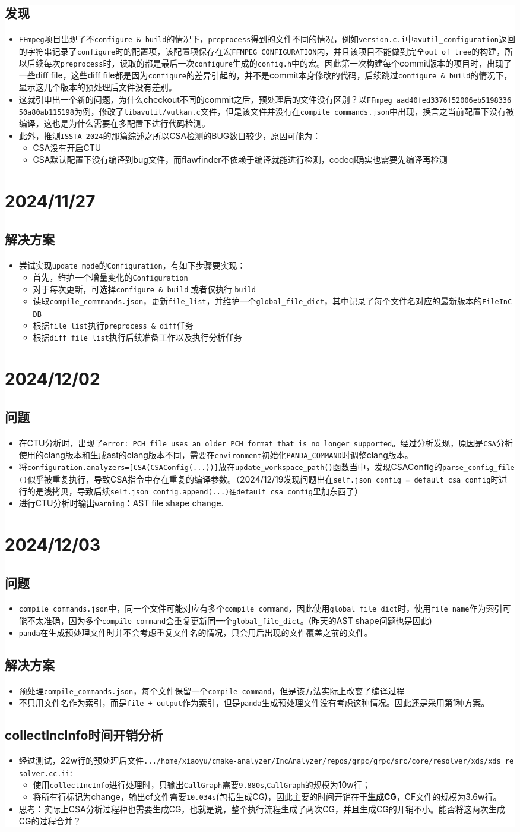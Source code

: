 ## 发现
- `FFmpeg`项目出现了不`configure & build`的情况下，`preprocess`得到的文件不同的情况，例如`version.c.i`中`avutil_configuration`返回的字符串记录了`configure`时的配置项，该配置项保存在宏`FFMPEG_CONFIGURATION`内，并且该项目不能做到完全`out of tree`的构建，所以后续每次`preprocess`时，读取的都是最后一次`configure`生成的`config.h`中的宏。因此第一次构建每个commit版本的项目时，出现了一些diff file，这些diff file都是因为`configure`的差异引起的，并不是commit本身修改的代码，后续跳过`configure & build`的情况下，显示这几个版本的预处理后文件没有差别。
- 这就引申出一个新的问题，为什么checkout不同的commit之后，预处理后的文件没有区别？以`FFmpeg aad40fed3376f52006eb519833650a80ab115198`为例，修改了`libavutil/vulkan.c`文件，但是该文件并没有在`compile_commands.json`中出现，换言之当前配置下没有被编译，这也是为什么需要在多配置下进行代码检测。
- 此外，推测`ISSTA 2024`的那篇综述之所以CSA检测的BUG数目较少，原因可能为：
  - CSA没有开启CTU
  - CSA默认配置下没有编译到bug文件，而flawfinder不依赖于编译就能进行检测，codeql确实也需要先编译再检测

# 2024/11/27
## 解决方案
- 尝试实现`update_mode`的`Configuration`，有如下步骤要实现：
  - 首先，维护一个增量变化的`Configuration`
  - 对于每次更新，可选择`configure & build` 或者仅执行 `build`
  - 读取`compile_commmands.json`，更新`file_list`，并维护一个`global_file_dict`，其中记录了每个文件名对应的最新版本的`FileInCDB`
  - 根据`file_list`执行`preprocess & diff`任务
  - 根据`diff_file_list`执行后续准备工作以及执行分析任务

# 2024/12/02
## 问题
- 在CTU分析时，出现了`error: PCH file uses an older PCH format that is no longer supported`。经过分析发现，原因是`CSA`分析使用的clang版本和生成ast的clang版本不同，需要在`environment`初始化`PANDA_COMMAND`时调整clang版本。
- 将`configuration.analyzers=[CSA(CSAConfig(...))]`放在`update_workspace_path()`函数当中，发现CSAConfig的`parse_config_file()`似乎被重复执行，导致CSA指令中存在重复的编译参数。（2024/12/19发现问题出在`self.json_config = default_csa_config`时进行的是浅拷贝，导致后续`self.json_config.append(...)往default_csa_config`里加东西了）
- 进行CTU分析时输出`warning`：AST file shape change.

# 2024/12/03
## 问题
- `compile_commands.json`中，同一个文件可能对应有多个`compile command`，因此使用`global_file_dict`时，使用`file name`作为索引可能不太准确，因为多个`compile command`会重复更新同一个`global_file_dict`。(昨天的AST shape问题也是因此)
- `panda`在生成预处理文件时并不会考虑重复文件名的情况，只会用后出现的文件覆盖之前的文件。

## 解决方案
- 预处理`compile_commands.json`，每个文件保留一个`compile command`，但是该方法实际上改变了编译过程
- 不只用文件名作为索引，而是`file + output`作为索引，但是`panda`生成预处理文件没有考虑这种情况。因此还是采用第1种方案。

## collectIncInfo时间开销分析
- 经过测试，22w行的预处理后文件`.../home/xiaoyu/cmake-analyzer/IncAnalyzer/repos/grpc/grpc/src/core/resolver/xds/xds_resolver.cc.ii`:
  - 使用`collectIncInfo`进行处理时，只输出`CallGraph`需要`9.880s`,`CallGraph`的规模为10w行；
  - 将所有行标记为change，输出cf文件需要`10.034s`(包括生成CG)，因此主要的时间开销在于**生成CG**，CF文件的规模为3.6w行。
- 思考：实际上CSA分析过程种也需要生成CG，也就是说，整个执行流程生成了两次CG，并且生成CG的开销不小。能否将这两次生成CG的过程合并？
